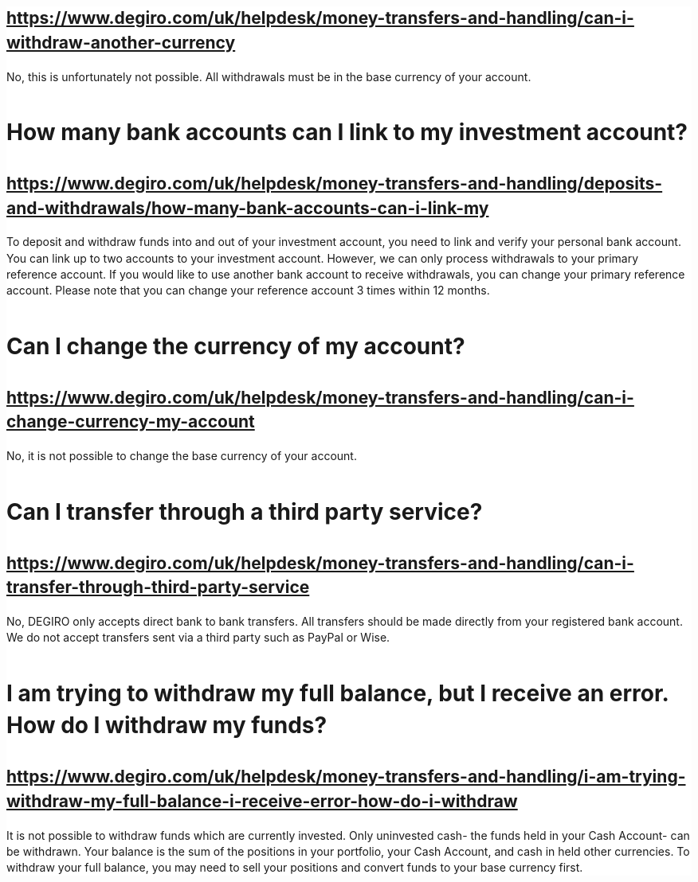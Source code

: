 ## https://www.degiro.com/uk/helpdesk/money-transfers-and-handling/can-i-withdraw-another-currency

No, this is unfortunately not possible. All withdrawals must be in the base currency of your account.

# How many bank accounts can I link to my investment account?

## https://www.degiro.com/uk/helpdesk/money-transfers-and-handling/deposits-and-withdrawals/how-many-bank-accounts-can-i-link-my

To deposit and withdraw funds into and out of your investment account, you need to link and verify your personal bank account. You can link up to two accounts to your investment account. However, we can only process withdrawals to your primary reference account. If you would like to use another bank account to receive withdrawals, you can change your primary reference account. Please note that you can change your reference account 3 times within 12 months.

# Can I change the currency of my account?

## https://www.degiro.com/uk/helpdesk/money-transfers-and-handling/can-i-change-currency-my-account

No, it is not possible to change the base currency of your account.

# Can I transfer through a third party service?

## https://www.degiro.com/uk/helpdesk/money-transfers-and-handling/can-i-transfer-through-third-party-service

No, DEGIRO only accepts direct bank to bank transfers. All transfers should be made directly from your registered bank account.
We do not accept transfers sent via a third party such as PayPal or Wise.

# I am trying to withdraw my full balance, but I receive an error. How do I withdraw my funds?

## https://www.degiro.com/uk/helpdesk/money-transfers-and-handling/i-am-trying-withdraw-my-full-balance-i-receive-error-how-do-i-withdraw

It is not possible to withdraw funds which are currently invested. Only uninvested cash- the funds held in your Cash Account- can be withdrawn.
Your balance is the sum of the positions in your portfolio, your Cash Account, and cash in held other currencies. To withdraw your full balance, you may need to sell your positions and convert funds to your base currency first.

